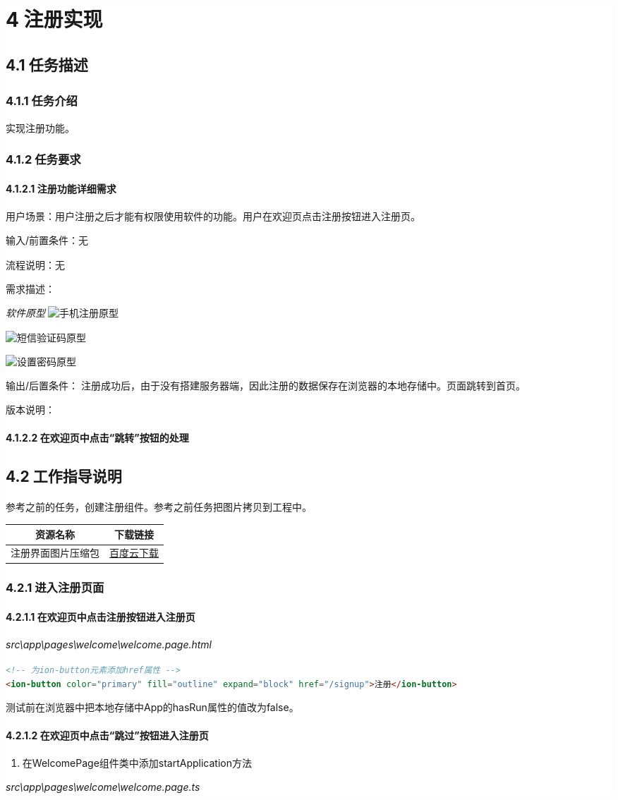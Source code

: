 # 4 注册实现
## 4.1 任务描述
### 4.1.1 任务介绍
实现注册功能。
### 4.1.2 任务要求
#### 4.1.2.1 注册功能详细需求
用户场景：用户注册之后才能有权限使用软件的功能。用户在欢迎页点击注册按钮进入注册页。

输入/前置条件：无

流程说明：无

需求描述：

*软件原型*
![手机注册原型](https://note.youdao.com/yws/public/resource/5cb5d344007add789dde087c3fac8c5c/xmlnote/EE0E96B3B8364A6CA10CF092E74B6638/1534)

![短信验证码原型](https://note.youdao.com/yws/public/resource/5cb5d344007add789dde087c3fac8c5c/xmlnote/886F81192733489CBF537DD51B0725A3/1532)

![设置密码原型](https://note.youdao.com/yws/public/resource/5cb5d344007add789dde087c3fac8c5c/xmlnote/80CB0B7E9F424179957C955FD77597B2/1531)


输出/后置条件：
注册成功后，由于没有搭建服务器端，因此注册的数据保存在浏览器的本地存储中。页面跳转到首页。

版本说明：

#### 4.1.2.2 在欢迎页中点击“跳转”按钮的处理

## 4.2 工作指导说明
参考之前的任务，创建注册组件。参考之前任务把图片拷贝到工程中。

资源名称 | 下载链接
---|---
注册界面图片压缩包 | [百度云下载](https://pan.baidu.com/s/1gSdQH_04GSBGt1SPpKDS0w)

### 4.2.1 进入注册页面
#### 4.2.1.1 在欢迎页中点击注册按钮进入注册页
*src\app\pages\welcome\welcome.page.html*
```html
<!-- 为ion-button元素添加href属性 -->
<ion-button color="primary" fill="outline" expand="block" href="/signup">注册</ion-button>
```
测试前在浏览器中把本地存储中App的hasRun属性的值改为false。
#### 4.2.1.2 在欢迎页中点击“跳过”按钮进入注册页
1. 在WelcomePage组件类中添加startApplication方法

*src\app\pages\welcome\welcome.page.ts*
